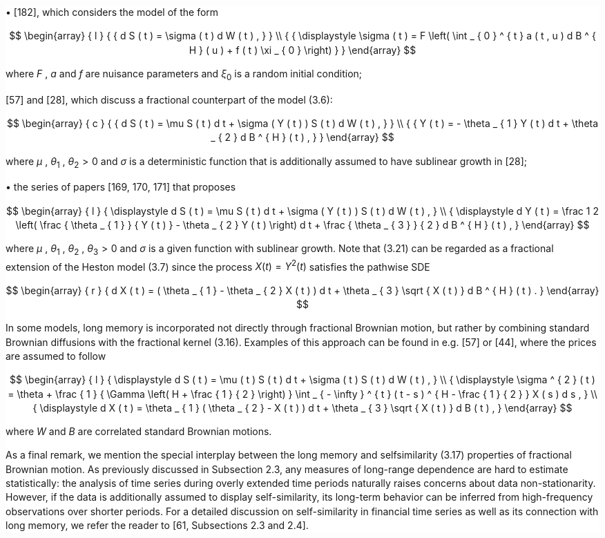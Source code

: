 • [182], which considers the model of the form  

$$
\begin{array} { l } { { d S ( t ) = \sigma ( t ) d W ( t ) , } } \\ { { \displaystyle \sigma ( t ) = F \left( \int _ { 0 } ^ { t } a ( t , u ) d B ^ { H } ( u ) + f ( t ) \xi _ { 0 } \right) } } \end{array}
$$  

where $F$ , $a$ and $f$ are nuisance parameters and $\xi _ { 0 }$ is a random initial condition;  

[57] and [28], which discuss a fractional counterpart of the model (3.6):  

$$
\begin{array} { c } { { d S ( t ) = \mu S ( t ) d t + \sigma ( Y ( t ) ) S ( t ) d W ( t ) , } } \\ { { Y ( t ) = - \theta _ { 1 } Y ( t ) d t + \theta _ { 2 } d B ^ { H } ( t ) , } } \end{array}
$$  

where $\mu$ , $\theta _ { 1 }$ , ${ \theta } _ { 2 } > 0$ and $\sigma$ is a deterministic function that is additionally assumed to have sublinear growth in [28];  

• the series of papers [169, 170, 171] that proposes  

$$
\begin{array} { l } { \displaystyle d S ( t ) = \mu S ( t ) d t + \sigma ( Y ( t ) ) S ( t ) d W ( t ) , } \\ { \displaystyle d Y ( t ) = \frac 1 2 \left( \frac { \theta _ { 1 } } { Y ( t ) } - \theta _ { 2 } Y ( t ) \right) d t + \frac { \theta _ { 3 } } { 2 } d B ^ { H } ( t ) , } \end{array}
$$  

where $\mu$ , $\theta _ { 1 }$ , $\theta _ { 2 }$ , $\theta _ { 3 } > 0$ and $\sigma$ is a given function with sublinear growth. Note that (3.21) can be regarded as a fractional extension of the Heston model (3.7) since the process $X ( t ) = Y ^ { 2 } ( t )$ satisfies the pathwise SDE  

$$
\begin{array} { r } { d X ( t ) = ( \theta _ { 1 } - \theta _ { 2 } X ( t ) ) d t + \theta _ { 3 } \sqrt { X ( t ) } d B ^ { H } ( t ) . } \end{array}
$$  

In some models, long memory is incorporated not directly through fractional Brownian motion, but rather by combining standard Brownian diffusions with the fractional kernel (3.16). Examples of this approach can be found in e.g. [57] or [44], where the prices are assumed to follow  

$$
\begin{array} { l } { \displaystyle d S ( t ) = \mu ( t ) S ( t ) d t + \sigma ( t ) S ( t ) d W ( t ) , } \\ { \displaystyle \sigma ^ { 2 } ( t ) = \theta + \frac { 1 } { \Gamma \left( H + \frac { 1 } { 2 } \right) } \int _ { - \infty } ^ { t } ( t - s ) ^ { H - \frac { 1 } { 2 } } X ( s ) d s , } \\ { \displaystyle d X ( t ) = \theta _ { 1 } ( \theta _ { 2 } - X ( t ) ) d t + \theta _ { 3 } \sqrt { X ( t ) } d B ( t ) , } \end{array}
$$  

where $W$ and $B$ are correlated standard Brownian motions.  

As a final remark, we mention the special interplay between the long memory and selfsimilarity (3.17) properties of fractional Brownian motion. As previously discussed in Subsection 2.3, any measures of long-range dependence are hard to estimate statistically: the analysis of time series during overly extended time periods naturally raises concerns about data non-stationarity. However, if the data is additionally assumed to display self-similarity, its long-term behavior can be inferred from high-frequency observations over shorter periods. For a detailed discussion on self-similarity in financial time series as well as its connection with long memory, we refer the reader to [61, Subsections 2.3 and 2.4].  
